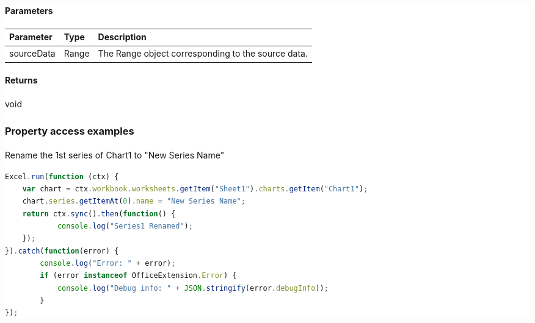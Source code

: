 #### Parameters
| Parameter	   | Type	|Description|
|:---------------|:--------|:----------|
|sourceData|Range|The Range object corresponding to the source data.|

#### Returns
void
### Property access examples

Rename the 1st series of Chart1 to "New Series Name"

```js
Excel.run(function (ctx) { 
	var chart = ctx.workbook.worksheets.getItem("Sheet1").charts.getItem("Chart1");	
	chart.series.getItemAt(0).name = "New Series Name";
	return ctx.sync().then(function() {
			console.log("Series1 Renamed");
	});
}).catch(function(error) {
		console.log("Error: " + error);
		if (error instanceof OfficeExtension.Error) {
			console.log("Debug info: " + JSON.stringify(error.debugInfo));
		}
});
```
